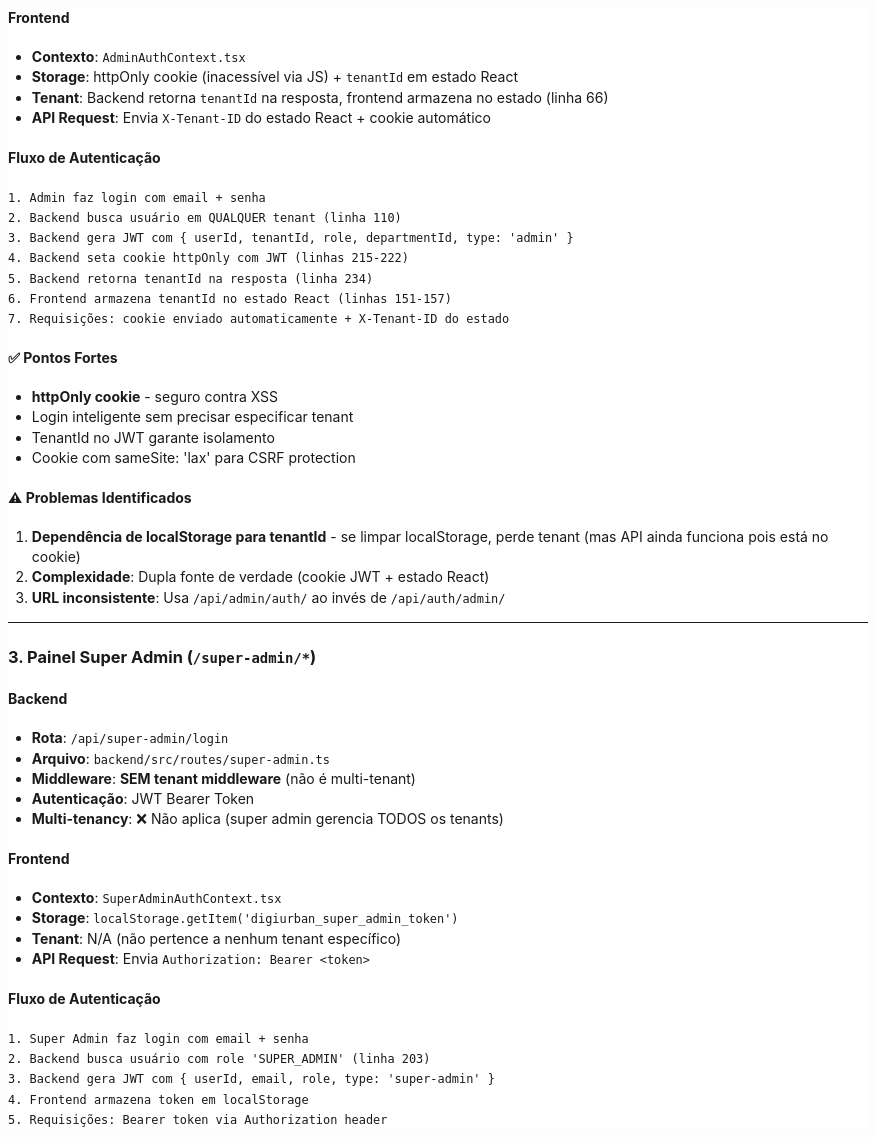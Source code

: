 #### Frontend
- **Contexto**: `AdminAuthContext.tsx`
- **Storage**: httpOnly cookie (inacessível via JS) + `tenantId` em estado React
- **Tenant**: Backend retorna `tenantId` na resposta, frontend armazena no estado (linha 66)
- **API Request**: Envia `X-Tenant-ID` do estado React + cookie automático

#### Fluxo de Autenticação
```
1. Admin faz login com email + senha
2. Backend busca usuário em QUALQUER tenant (linha 110)
3. Backend gera JWT com { userId, tenantId, role, departmentId, type: 'admin' }
4. Backend seta cookie httpOnly com JWT (linhas 215-222)
5. Backend retorna tenantId na resposta (linha 234)
6. Frontend armazena tenantId no estado React (linhas 151-157)
7. Requisições: cookie enviado automaticamente + X-Tenant-ID do estado
```

#### ✅ Pontos Fortes
- **httpOnly cookie** - seguro contra XSS
- Login inteligente sem precisar especificar tenant
- TenantId no JWT garante isolamento
- Cookie com sameSite: 'lax' para CSRF protection

#### ⚠️ Problemas Identificados
1. **Dependência de localStorage para tenantId** - se limpar localStorage, perde tenant (mas API ainda funciona pois está no cookie)
2. **Complexidade**: Dupla fonte de verdade (cookie JWT + estado React)
3. **URL inconsistente**: Usa `/api/admin/auth/` ao invés de `/api/auth/admin/`

---

### 3. **Painel Super Admin** (`/super-admin/*`)

#### Backend
- **Rota**: `/api/super-admin/login`
- **Arquivo**: `backend/src/routes/super-admin.ts`
- **Middleware**: **SEM tenant middleware** (não é multi-tenant)
- **Autenticação**: JWT Bearer Token
- **Multi-tenancy**: ❌ Não aplica (super admin gerencia TODOS os tenants)

#### Frontend
- **Contexto**: `SuperAdminAuthContext.tsx`
- **Storage**: `localStorage.getItem('digiurban_super_admin_token')`
- **Tenant**: N/A (não pertence a nenhum tenant específico)
- **API Request**: Envia `Authorization: Bearer <token>`

#### Fluxo de Autenticação
```
1. Super Admin faz login com email + senha
2. Backend busca usuário com role 'SUPER_ADMIN' (linha 203)
3. Backend gera JWT com { userId, email, role, type: 'super-admin' }
4. Frontend armazena token em localStorage
5. Requisições: Bearer token via Authorization header
```
